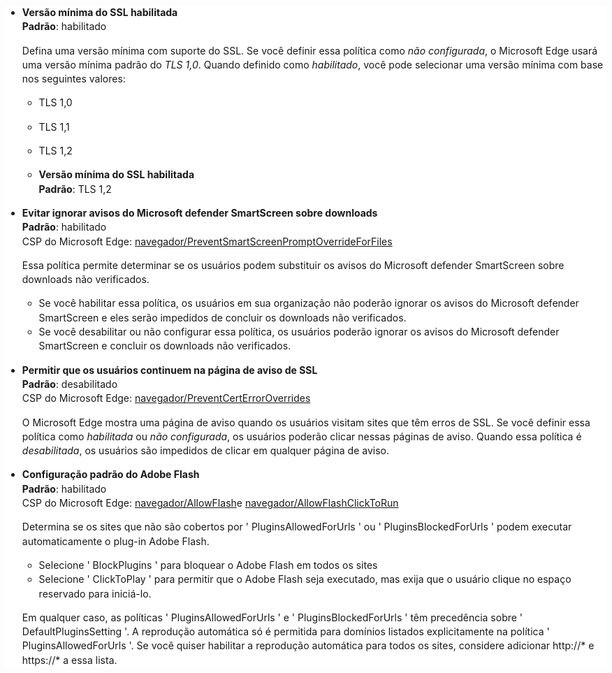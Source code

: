 - **Versão mínima do SSL habilitada**  
  **Padrão**: habilitado  

  Defina uma versão mínima com suporte do SSL. Se você definir essa política como *não configurada*, o Microsoft Edge usará uma versão mínima padrão do *TLS 1,0*. Quando definido como *habilitado*, você pode selecionar uma versão mínima com base nos seguintes valores:

  - TLS 1,0
  - TLS 1,1
  - TLS 1,2

  - **Versão mínima do SSL habilitada**  
    **Padrão**: TLS 1,2

- **Evitar ignorar avisos do Microsoft defender SmartScreen sobre downloads**  
  **Padrão**: habilitado  
  CSP do Microsoft Edge: [navegador/PreventSmartScreenPromptOverrideForFiles](https://docs.microsoft.com/windows/client-management/mdm/policy-csp-browser#browser-preventsmartscreenpromptoverrideforfiles)  

  Essa política permite determinar se os usuários podem substituir os avisos do Microsoft defender SmartScreen sobre downloads não verificados.
  - Se você habilitar essa política, os usuários em sua organização não poderão ignorar os avisos do Microsoft defender SmartScreen e eles serão impedidos de concluir os downloads não verificados.
  - Se você desabilitar ou não configurar essa política, os usuários poderão ignorar os avisos do Microsoft defender SmartScreen e concluir os downloads não verificados.

- **Permitir que os usuários continuem na página de aviso de SSL**  
  **Padrão**: desabilitado  
  CSP do Microsoft Edge: [navegador/PreventCertErrorOverrides](https://docs.microsoft.com/windows/client-management/mdm/policy-csp-browser#browser-preventcerterroroverrides)  

  O Microsoft Edge mostra uma página de aviso quando os usuários visitam sites que têm erros de SSL. Se você definir essa política como *habilitada* ou *não configurada*, os usuários poderão clicar nessas páginas de aviso. Quando essa política é *desabilitada*, os usuários são impedidos de clicar em qualquer página de aviso. 

- **Configuração padrão do Adobe Flash**  
  **Padrão**: habilitado  
  CSP do Microsoft Edge: [navegador/AllowFlash](https://docs.microsoft.coms/windows/client-management/mdm/policy-csp-browser#browser-allowflash)e [navegador/AllowFlashClickToRun](https://docs.microsoft.com/windows/client-management/mdm/policy-csp-browser#browser-allowflashclicktorun)  

  Determina se os sites que não são cobertos por ' PluginsAllowedForUrls ' ou ' PluginsBlockedForUrls ' podem executar automaticamente o plug-in Adobe Flash. 

  - Selecione ' BlockPlugins ' para bloquear o Adobe Flash em todos os sites
  - Selecione ' ClickToPlay ' para permitir que o Adobe Flash seja executado, mas exija que o usuário clique no espaço reservado para iniciá-lo.
  
   Em qualquer caso, as políticas ' PluginsAllowedForUrls ' e ' PluginsBlockedForUrls ' têm precedência sobre ' DefaultPluginsSetting '. A reprodução automática só é permitida para domínios listados explicitamente na política ' PluginsAllowedForUrls '. 
   Se você quiser habilitar a reprodução automática para todos os sites, considere adicionar http://* e https://* a essa lista. 
   